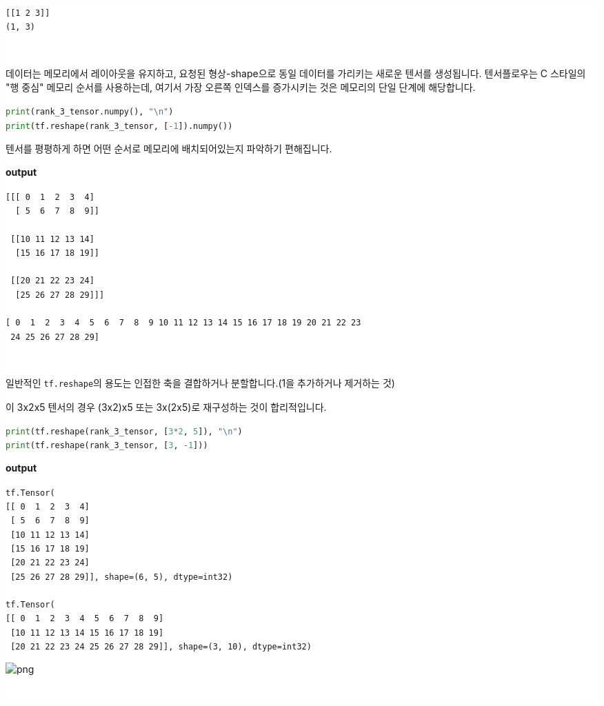     [[1 2 3]]
    (1, 3)
    
<br/>

데이터는 메모리에서 레이아웃을 유지하고, 요청된 형상-shape으로 동일 데이터를 가리키는 새로운 텐서를 생성됩니다. 텐서플로우는 C 스타일의 "행 중심" 메모리 순서를 사용하는데, 여기서 가장 오른쪽 인덱스를 증가시키는 것은 메모리의 단일 단계에 해당합니다.

```python
print(rank_3_tensor.numpy(), "\n")
print(tf.reshape(rank_3_tensor, [-1]).numpy())
```

텐서를 평평하게 하면 어떤 순서로 메모리에 배치되어있는지 파악하기 편해집니다.

__output__

    [[[ 0  1  2  3  4]
      [ 5  6  7  8  9]]
    
     [[10 11 12 13 14]
      [15 16 17 18 19]]
    
     [[20 21 22 23 24]
      [25 26 27 28 29]]] 
    
    [ 0  1  2  3  4  5  6  7  8  9 10 11 12 13 14 15 16 17 18 19 20 21 22 23
     24 25 26 27 28 29]
    
<br/>

일반적인 `tf.reshape`의 용도는 인접한 축을 결합하거나 분할합니다.(1을 추가하거나 제거하는 것)

이 3x2x5 텐서의 경우 (3x2)x5 또는 3x(2x5)로 재구성하는 것이 합리적입니다.


```python
print(tf.reshape(rank_3_tensor, [3*2, 5]), "\n")
print(tf.reshape(rank_3_tensor, [3, -1]))
```

__output__

    tf.Tensor(
    [[ 0  1  2  3  4]
     [ 5  6  7  8  9]
     [10 11 12 13 14]
     [15 16 17 18 19]
     [20 21 22 23 24]
     [25 26 27 28 29]], shape=(6, 5), dtype=int32) 
    
    tf.Tensor(
    [[ 0  1  2  3  4  5  6  7  8  9]
     [10 11 12 13 14 15 16 17 18 19]
     [20 21 22 23 24 25 26 27 28 29]], shape=(3, 10), dtype=int32)

![png](https://raw.githubusercontent.com/min020/deep_learning/main/picture/reshape-good.png)

<br/>
